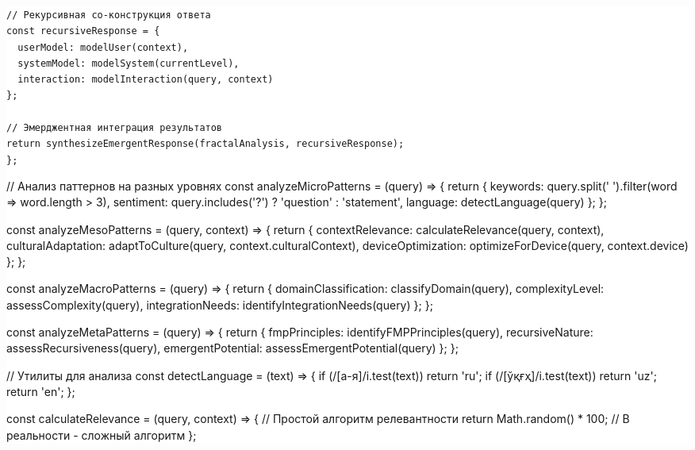     // Рекурсивная co-конструкция ответа
    const recursiveResponse = {
      userModel: modelUser(context),
      systemModel: modelSystem(currentLevel),
      interaction: modelInteraction(query, context)
    };
    
    // Эмерджентная интеграция результатов
    return synthesizeEmergentResponse(fractalAnalysis, recursiveResponse);
    };

// Анализ паттернов на разных уровнях
const analyzeMicroPatterns = (query) => {
return {
keywords: query.split(' ').filter(word => word.length > 3),
sentiment: query.includes('?') ? 'question' : 'statement',
language: detectLanguage(query)
};
};

const analyzeMesoPatterns = (query, context) => {
return {
contextRelevance: calculateRelevance(query, context),
culturalAdaptation: adaptToCulture(query, context.culturalContext),
deviceOptimization: optimizeForDevice(query, context.device)
};
};

const analyzeMacroPatterns = (query) => {
return {
domainClassification: classifyDomain(query),
complexityLevel: assessComplexity(query),
integrationNeeds: identifyIntegrationNeeds(query)
};
};

const analyzeMetaPatterns = (query) => {
return {
fmpPrinciples: identifyFMPPrinciples(query),
recursiveNature: assessRecursiveness(query),
emergentPotential: assessEmergentPotential(query)
};
};

// Утилиты для анализа
const detectLanguage = (text) => {
if (/[а-я]/i.test(text)) return 'ru';
if (/[ўқғҳ]/i.test(text)) return 'uz';
return 'en';
};

const calculateRelevance = (query, context) => {
// Простой алгоритм релевантности
return Math.random() * 100; // В реальности - сложный алгоритм
};


[^2_1]: https://www.vellum.ai/llm-leaderboard
[^2_2]: https://artificialanalysis.ai/leaderboards/models
[^2_3]: https://zapier.com/blog/best-llm/
[^2_4]: https://www.shakudo.io/blog/top-9-large-language-models
[^2_5]: https://azumo.com/artificial-intelligence/ai-insights/top-10-llms-0625
[^2_6]: https://menlovc.com/perspective/2025-mid-year-llm-market-update/
[^2_7]: https://www.theusefulapps.com/news/integrating-llms-mobile-challenges-best-practices-2025/
[^2_8]: https://www.instaclustr.com/education/open-source-ai/top-10-open-source-llms-for-2025/
[^2_9]: https://www.vellum.ai/state-of-ai-2025
[^2_10]: https://techinfotech.tech.blog/2025/06/09/best-practices-to-build-llm-tools-in-2025/
[^2_11]: https://codingscape.com/blog/most-powerful-llms-large-language-models
[^2_12]: https://www.artificialintelligence-news.com/news/generative-ai-trends-2025-llms-data-scaling-enterprise-adoption/
[^2_13]: https://compute.hivenet.com/post/llm-deployment-complete-guide-to-large-language-model-implementation
[^2_14]: https://research.aimultiple.com/large-language-models-examples/
[^2_15]: https://hatchworks.com/blog/gen-ai/large-language-models-guide/
[^2_16]: https://www.natoma.id/blog/securing-your-llm-infrastructure-best-practices-for-2025
[^2_17]: https://hai.stanford.edu/ai-index/2025-ai-index-report
[^2_18]: https://ezinsights.ai/llm-product-development/
[^2_19]: https://newsletter.pragmaticengineer.com/p/software-engineering-with-llms-in-2025
[^2_20]: https://www.olioapps.com/blog/llm-development-strategies-for-2025
[^2_21]: https://mindsdb.com/blog/navigating-the-llm-landscape-a-comparative-analysis-of-leading-large-language-models
[^2_22]: https://101blockchains.com/best-large-language-models/
[^2_23]: https://www.ijsat.org/papers/2025/1/2412.pdf
[^2_24]: https://www.goml.io/blog/best-practices-for-training-and-fine-tuning-large-language-models
[^2_25]: https://www.ibm.com/think/topics/large-language-models
[^2_26]: https://research.aimultiple.com/large-language-models/
[^2_27]: https://www.frugaltesting.com/blog/best-practices-and-metrics-for-evaluating-large-language-models-llms
[^2_28]: https://en.wikipedia.org/wiki/Large_language_model
[^2_29]: https://www.v7labs.com/blog/best-llm-applications
[^2_30]: https://cloud.google.com/vertex-ai/generative-ai/docs/learn/prompt-best-practices
[^2_31]: https://acecloud.ai/blog/large-language-models/
[^2_32]: https://pmc.ncbi.nlm.nih.gov/articles/PMC10694559/
[^2_33]: https://arxiv.org/pdf/2307.06435.pdf
[^2_34]: https://arxiv.org/abs/2411.04539
[^2_35]: https://www.nature.com/articles/s41598-025-98483-1
[^2_36]: https://bestarion.com/top-large-language-models-llms/
[^2_37]: https://so-development.org/top-10-llm-providers-in-2025-powering-the-future-of-ai-with-language-models/
[^2_38]: https://arxiv.org/html/2503.11733v1
[^2_39]: https://orq.ai/blog/ai-model-deployment
[^2_40]: https://www.techtarget.com/whatis/feature/12-of-the-best-large-language-models
[^2_41]: https://educationaltechnologyjournal.springeropen.com/articles/10.1186/s41239-024-00448-3
[^2_42]: https://octopus.com/blog/ai-deployments
[^2_43]: https://arxiv.org/html/2507.02180v1
[^2_44]: https://softwareanalyst.substack.com/p/securing-aillms-in-2025-a-practical
[^2_45]: https://botpress.com/blog/best-large-language-models
[^2_46]: https://www.sciencedirect.com/science/article/pii/S277266222500027X
[^2_47]: https://www.sevensquaretech.com/best-llm-models/
[^2_48]: https://teaching.cornell.edu/generative-artificial-intelligence/report-generative-artificial-intelligence-education-and-0
[^2_49]: https://www.oecd.org/content/dam/oecd/en/publications/reports/2024/08/the-potential-impact-of-artificial-intelligence-on-equity-and-inclusion-in-education_0d7e9e00/15df715b-en.pdf
[^2_50]: https://www.zenml.io/blog/llmops-in-production-457-case-studies-of-what-actually-works
[^2_51]: https://www.turing.com/blog/llm-case-studies-and-applications
[^2_52]: https://www.evidentlyai.com/ml-system-design
[^2_53]: https://github.com/themanojdesai/genai-llm-ml-case-studies
[^2_54]: https://www.holoniq.com/notes/2025-education-trends-snapshot-ai-skills-and-workforce-pathways
[^2_55]: https://www.yomu.ai/resources/how-ai-paper-writers-are-being-used-for-meta-analysis-and-literature-mapping
[^2_56]: https://pub.towardsai.net/real-world-case-studies-practical-integrations-for-llms-922b71ba5594
[^2_57]: https://ubtecheducation.com/ai-in-the-classroom-in-2025/
[^2_58]: https://ai.meta.com/static-resource/responsible-use-guide/
[^2_59]: https://dextralabs.com/blog/llm-use-cases-industries/
[^2_60]: https://www.eself.ai/blog/ai-trends-in-education-transforming-learning-experiences-in-2025/
[^2_61]: https://www.sciencedirect.com/science/article/pii/S0040162523005632
[^2_62]: https://orq.ai/blog/llm-use-cases
[^2_63]: https://e-estonia.com/ai-leap-2025-estonia-sets-ai-standard-in-education/
[^2_64]: https://ai.meta.com
[^2_65]: https://arxiv.org/html/2505.02502v1
[^2_66]: https://www.ed.gov/sites/ed/files/documents/ai-report/ai-report.pdf
[^2_67]: https://paperguide.ai/blog/how-to-use-ai-for-systematic-review-and-meta-analysis/
[^2_68]: https://cdn-dynmedia-1.microsoft.com/is/content/microsoftcorp/microsoft/bade/documents/products-and-services/en-us/education/2025-Microsoft-AI-in-Education-Report.pdf
[^2_69]: https://www.linkedin.com/pulse/recent-advancements-large-language-models-llms-tim-harper-pmp-nb1wc
[^2_70]: https://www.turing.com/resources/top-llm-trends
[^2_71]: https://www.projectpro.io/article/llm-project-ideas/881
[^2_72]: https://explodingtopics.com/blog/list-of-llms
[^2_73]: https://www.appypieagents.ai/blog/future-of-large-language-models
[^2_74]: https://www.ey.com/en_us/insights/technology/four-steps-for-implementing-a-large-language-model-llm
[^2_75]: https://www.splunk.com/en_us/blog/learn/llms-best-to-use.html
[^2_76]: https://pixelplex.io/blog/llm-applications/
[^2_77]: https://www.artiquare.com/llm-implementation-challenges/
[^2_78]: https://spyro-soft.com/blog/artificial-intelligence-machine-learning/how-to-choose-the-best-llm-fine-tuning-technique-for-the-project
[^2_79]: https://research.aimultiple.com/llm-pricing/
[^2_80]: https://cloud.google.com/transform/101-real-world-generative-ai-use-cases-from-industry-leaders
[^2_81]: https://owasp.org/www-project-top-10-for-large-language-model-applications/
[^3_1]: https://dev.to/lightningdev123/top-5-local-llm-tools-and-models-in-2025-47o7
[^3_2]: https://pinggy.io/blog/top_5_local_llm_tools_and_models_2025/
[^3_3]: https://www.reddit.com/r/LocalLLaMA/comments/1lbd2jy/what_llm_is_everyone_using_in_june_2025/
[^3_4]: https://www.binadox.com/blog/best-local-llms-for-cost-effective-ai-development-in-2025/
[^3_5]: https://www.godofprompt.ai/blog/top-10-llm-tools-to-run-models-locally-in-2025
[^3_6]: https://openai.com/index/introducing-gpt-oss/
[^3_7]: https://www.marktechpost.com/2025/07/31/top-local-llms-for-coding-2025/
[^3_8]: https://dualite.dev/blog/local-llm-tools
[^3_9]: https://blog.n8n.io/open-source-llm/
[^3_10]: https://www.reddit.com/r/LocalLLaMA/comments/1k44g1f/best_local_llm_to_run_locally/
[^3_11]: https://www.instaclustr.com/education/open-source-ai/top-10-open-source-llms-for-2025/
[^3_12]: https://www.aifire.co/p/top-8-local-llm-tools-run-ai-models-offline-and-keep-your-data-safe
[^3_13]: https://e-verse.com/learn/run-your-llm-locally-state-of-the-art-2025/
[^3_14]: https://jan.ai
[^3_15]: https://www.youtube.com/watch?v=Vp8BxKyuvPM
[^3_16]: https://github.com/nomic-ai/gpt4all
[^3_17]: https://www.reddit.com/r/selfhosted/comments/15hk9d2/is_there_a_list_of_all_usable_ai_models_that_can/
[^3_18]: https://www.youtube.com/watch?v=LEd_b2vTbAM
[^3_19]: https://huggingface.co/blog/jjokah/small-language-model
[^3_20]: https://www.reddit.com/r/LLMDevs/comments/1btz167/offline_gpt_run_llms_directly_from_the_browser/
[^3_21]: https://www.youtube.com/watch?v=7I8igx6WAG4
[^3_22]: https://journalwjarr.com/content/offline-llm-generating-human-responses-without-internet
[^3_23]: https://lmstudio.ai/docs/app/offline
[^3_24]: https://kextcache.com/self-hosting-llms-privacy-cost-efficiency-guide/
[^3_25]: https://getstream.io/blog/local-deepseek-r1/
[^3_26]: https://research.aimultiple.com/self-hosted-llm/
[^3_27]: https://www.youtube.com/watch?v=eiMSapoeyaU
[^3_28]: https://blog.n8n.io/local-llm/
[^3_29]: https://budibase.com/blog/ai-agents/local-llms/
[^3_30]: https://www.reddit.com/r/selfhosted/comments/1gy6ejy/selfhosted_powerfull_llm_anyone/
[^3_31]: https://news.ycombinator.com/item?id=44187275
[^3_32]: https://www.reddit.com/r/LocalLLaMA/comments/1hfu52r/which_os_do_most_people_use_for_local_llms/
[^3_33]: https://www.cohorte.co/blog/run-llms-locally-with-ollama-privacy-first-ai-for-developers-in-2025
[^3_34]: https://www.helicone.ai/blog/the-complete-llm-model-comparison-guide
[^3_35]: https://ingeniousmindslab.com/blogs/best-llm-tools-run-ai-models-offline/
[^3_36]: https://klu.ai/blog/open-source-llm-models
[^3_37]: https://faun.pub/your-private-ai-playground-a-beginners-guide-to-offline-models-on-your-local-machine-7a078f70bbef
[^3_38]: https://www.reddit.com/r/LocalLLaMA/comments/1gnjev5/are_there_any_better_offlinelocal_llms_for/
[^3_39]: https://pieces.app/blog/local-large-language-models-lllms-and-copilot-integrations
[^3_40]: https://bostoninstituteofanalytics.org/blog/how-to-run-large-language-models-llms-locally-a-beginners-guide-to-offline-ai/
[^3_41]: https://blog.marketingdatascience.ai/offline-ai-made-easy-how-to-run-large-language-models-locally-1dd3bbbf214e
[^3_42]: https://dev.to/theelitegentleman/how-to-run-large-language-models-llms-locally-1ngc
[^3_43]: https://www.reddit.com/r/LocalLLM/comments/1igxnwp/running_llms_offline_has_never_been_easier/
[^3_44]: https://www.reddit.com/r/LocalLLaMA/comments/1kfjlcw/whats_the_best_local_scifi_buddy_llm_setup_in/
[^3_45]: https://www.reddit.com/r/singularity/comments/144th3k/incredibly_simple_guide_to_run_language_models/
[^3_46]: https://neptune.ai/blog/running-llms-locally
[^3_47]: https://www.callstack.com/blog/local-llms-on-mobile-are-a-gimmick
[^3_48]: https://www.reddit.com/r/LocalLLaMA/comments/1fxg68k/hardware_advice_needed_for_building_a_local_llm/
[^3_49]: https://sanj.dev/post/building-affordable-ai-hardware-local-llms
[^3_50]: https://www.pcmag.com/how-to/how-to-run-your-own-chatgpt-like-llm-for-free-and-in-private
[^3_51]: https://semaphore.io/blog/local-llm
[^4_1]: https://arxiv.org/html/2501.04437v1
[^4_2]: https://www.capitole-consulting.com/blog/turing-to-autonomous-agents-2025-llm-ecosystem/
[^4_3]: https://arxiv.org/html/2505.23723v1
[^4_4]: https://www.computer.org/publications/tech-news/community-voices/autonomous-ai-agents/
[^4_5]: https://highpeaksw.com/news/latest-llm-news-how-tech-giants-are-innovating-ai-development/
[^4_6]: https://www.shakudo.io/blog/top-9-large-language-models
[^4_7]: https://www.itconvergence.com/blog/ai-governance-frameworks-best-practices-for-managing-llm-risks/
[^4_8]: https://github.com/Thinklab-SJTU/Awesome-LLM4AD
[^4_9]: https://www.primeintellect.ai/blog/our-approach-to-decentralized-training
[^4_10]: https://neptune.ai/blog/llm-ethical-considerations
[^4_11]: https://generativeai.pub/50-open-tools-to-build-and-deploy-autonomous-ai-agents-used-by-the-pros-547fc7d021a7
[^4_12]: https://arxiv.org/abs/2505.06513
[^4_13]: https://www.tigera.io/learn/guides/llm-security/ai-safety/
[^4_14]: https://paulhcleverley.com/2025/06/03/open-source-gis-llm-copilot-towards-an-autonomous-gis-agent-for-spatial-analysis/
[^4_15]: https://arxiv.org/pdf/2506.02153.pdf
[^4_16]: https://www.confident-ai.com/blog/the-comprehensive-llm-safety-guide-navigate-ai-regulations-and-best-practices-for-llm-safety
[^4_17]: https://www.sciencedirect.com/science/article/pii/S2096720924000770
[^4_18]: https://gaper.io/ethical-considerations-llm-development/
[^4_19]: https://spyro-soft.com/blog/artificial-intelligence-machine-learning/mitigating-ai-risks-with-best-practices-for-llm-testing
[^4_20]: https://milvus.io/ai-quick-reference/can-llm-guardrails-ensure-compliance-with-ai-ethics-frameworks
[^4_21]: https://pinggy.io/blog/top_5_local_llm_tools_and_models_2025/
[^4_22]: https://so-development.org/top-10-llm-providers-in-2025-powering-the-future-of-ai-with-language-models/
[^4_23]: https://www.appypieautomate.ai/blog/best-large-language-models
[^4_24]: https://codingcops.com/best-large-language-models/
[^4_25]: https://www.linkedin.com/pulse/understanding-fractals-gateway-ai-applications-arjen-van-berkum-zr3kf
[^4_26]: https://gdprlocal.com/top-5-ai-governance-trends-for-2025-compliance-ethics-and-innovation-after-the-paris-ai-action-summit/
[^4_27]: https://www.kdnuggets.com/top-7-open-source-llms-in-2025
[^4_28]: https://www.sciencedirect.com/book/9780323900324/multi-chaos-fractal-and-multi-fractional-artificial-intelligence-of-different-complex-systems
[^4_29]: https://hyperight.com/ai-resolutions-for-2025-building-more-ethical-and-transparent-systems/
[^4_30]: https://www.atlantic.net/gpu-server-hosting/top-llm-development-tools-and-platforms-for-2025/
[^4_31]: https://www.linkedin.com/pulse/fractal-systems-creating-patterns-learning-suzie-lewis-2mazf
[^4_32]: https://kanerika.com/blogs/ai-ethical-concerns/
[^4_33]: https://dev.to/lightningdev123/top-5-local-llm-tools-and-models-in-2025-47o7
[^4_34]: https://www.sciencedirect.com/science/article/pii/S2215038222000127
[^4_35]: https://www.ai21.com/knowledge/ai-governance-frameworks/
[^4_36]: https://www.sheai.co/blog/ai-governance-ethical-frameworks-for-human-centered-ai
[^4_37]: https://www.mckinsey.com/capabilities/mckinsey-digital/our-insights/superagency-in-the-workplace-empowering-people-to-unlock-ais-full-potential-at-work
[^4_38]: https://ircai.org/global-forum-on-the-ethics-of-ai-2025/
[^4_39]: https://www.unesco.org/en/artificial-intelligence/recommendation-ethics
[^4_40]: https://magazine.sebastianraschka.com/p/llm-research-papers-2025-list-one
[^4_41]: https://azumo.com/artificial-intelligence/ai-insights/top-10-llms-0625
[^4_42]: https://hatchworks.com/blog/gen-ai/large-language-models-guide/
[^4_43]: https://blog.n8n.io/open-source-llm/
[^4_44]: https://collabnix.com/the-10-best-open-source-llms-for-2025-your-complete-guide-to-free-language-models/
[^4_45]: https://www.gov.uk/government/news/fellowships-launched-to-explore-how-ai-could-change-the-way-scientists-drive-new-discoveries
[^4_46]: https://www.binadox.com/blog/best-local-llms-for-cost-effective-ai-development-in-2025/
[^4_47]: https://klu.ai/blog/open-source-llm-models
[^4_48]: https://www.cos.io/critical-perspectives-on-the-metascience-reform-movement
[^4_49]: https://livechatai.com/blog/llm-agent-frameworks
[^4_50]: https://www.instaclustr.com/education/open-source-ai/top-10-open-source-llms-for-2025/
[^4_51]: https://pearl.plymouth.ac.uk/context/foahb-theses-other/article/1308/viewcontent/2014Ljubec10294600phd.pdf
[^4_52]: https://researchonresearch.org/metascience-alliance-launches-at-metascience-2025-conference/
[^4_53]: https://kairntech.com/blog/articles/top-open-source-llm-models-in-2025/
[^4_54]: https://aimspress.com/article/doi/10.3934/era.2023347?viewType=HTML
[^4_55]: https://journals.univ-danubius.ro/index.php/research/article/viewFile/5381/4656
[^4_56]: https://www.g2.com/categories/large-language-models-llms?order=g2_score&page=7
[^4_57]: https://www.leewayhertz.com/comparison-of-llms/
[^4_58]: https://www.linkedin.com/pulse/comparing-leading-llm-models-narendra-gore-3ss5e
[^4_59]: https://hackernoon.com/navigating-the-llm-landscape-a-comparative-analysis-of-open-source-models&rut=83585dad513e8e6e8376e40101322a6d9f7b6f0a1fcf37ed13bb2b82472a8be9
[^4_60]: https://www.anyscale.com/blog/comparing-llm-performance-introducing-the-open-source-leaderboard-for-llm
[^4_61]: https://inworld.ai/blog/gpt-4-alternatives-choosing-the-right-large-language-model-for-your-use-case-and-budget
[^4_62]: https://mindsdb.com/blog/navigating-the-llm-landscape-a-comparative-analysis-of-leading-large-language-models
[^4_63]: https://arxiv.org/html/2401.06920v1
[^4_64]: https://originality.ai/blog/foundational-large-language-models
[^4_65]: https://www.reddit.com/r/LangChain/comments/1cv07x9/why_choose_any_other_llm_than_gpt4_or_gpt4o_for/
[^4_66]: https://quokkalabs.com/blog/top-trends-in-ai-language-models/
[^4_67]: https://www.vectara.com/blog/top-large-language-models-llms-gpt-4-llama-gato-bloom-and-when-to-choose-one-over-the-other
[^4_68]: https://news.ycombinator.com/item?id=38416538
[^4_69]: https://www.techtarget.com/whatis/feature/12-of-the-best-large-language-models
[^4_70]: https://dida.do/the-evolution-of-llms-a-comparison-of-gpt-5-vs-gpt-4
[^4_71]: https://machinelearningmastery.com/the-roadmap-for-mastering-language-models-in-2025/
[^4_72]: https://www.technologyreview.com/2025/01/03/1108800/small-language-models-ai-breakthrough-technologies-2025/
[^11_1]: https://www.reddit.com/r/ArtificialInteligence/comments/1frbqno/offline_ai_that_answers_questions_based_on_all_my/
[^11_2]: https://milvus.io/ai-quick-reference/can-i-use-haystack-for-offline-document-search-or-batch-processing
[^11_3]: https://www.crackpdf.com/blog/the-best-offline-ai-pdf-chatbot-tool-for-sensitive-government-or-military-documents/
[^11_4]: https://www.docsumo.com/solutions/document-ai-software
[^11_5]: https://github.com/docling-project/docling
[^11_6]: https://github.com/tahrirchi/uzlib
[^11_7]: https://cdac.in/index.aspx?id=mc_ilf_NLP-RRCT
[^11_8]: https://www.aifire.co/p/top-8-local-llm-tools-run-ai-models-offline-and-keep-your-data-safe
[^11_9]: https://huggingface.co/ai-forever/mGPT-1.3B-uzbek
[^11_10]: https://www.wordtune.com/blog/how-to-write-well-by-improving-your-vocabulary
[^11_11]: https://www.pdfgpt.io/blog/ai-tool-summarize-historical-documents
[^11_12]: https://kun.uz/en/news/2025/08/06/uzbekistan-to-develop-national-ai-language-model-to-preserve-cultural-identity-and-ensure-digital-sovereignty
[^11_13]: https://www.grammarly.com/blog/writing-with-ai/vocabulary-with-ai/
[^11_14]: https://news.ycombinator.com/item?id=36027522
[^11_15]: https://www.kun.uz/en/news/2025/05/29/ai-starts-speaking-uzbek-dialects-with-human-like-accuracy
[^11_16]: https://play.google.com/store/apps/details?id=com.easyfastdictionary.appsonicxdictionary